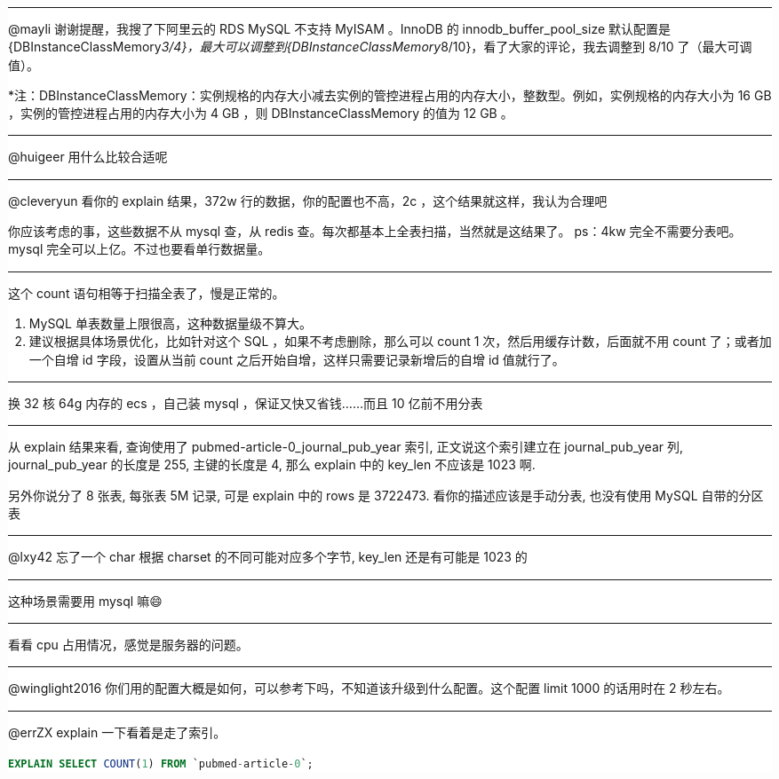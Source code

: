 ---------------------------------------------------

@mayli 谢谢提醒，我搜了下阿里云的 RDS MySQL 不支持 MyISAM 。InnoDB 的 innodb_buffer_pool_size 默认配置是{DBInstanceClassMemory*3/4}，最大可以调整到{DBInstanceClassMemory*8/10}，看了大家的评论，我去调整到 8/10 了（最大可调值）。

*注：DBInstanceClassMemory：实例规格的内存大小减去实例的管控进程占用的内存大小，整数型。例如，实例规格的内存大小为 16 GB ，实例的管控进程占用的内存大小为 4 GB ，则 DBInstanceClassMemory 的值为 12 GB 。

---------------------------------------------------

@huigeer 用什么比较合适呢

---------------------------------------------------

@cleveryun 看你的 explain 结果，372w 行的数据，你的配置也不高，2c ，这个结果就这样，我认为合理吧

你应该考虑的事，这些数据不从 mysql 查，从 redis 查。每次都基本上全表扫描，当然就是这结果了。
ps：4kw 完全不需要分表吧。mysql 完全可以上亿。不过也要看单行数据量。

---------------------------------------------------

这个 count 语句相等于扫描全表了，慢是正常的。
1. MySQL 单表数量上限很高，这种数据量级不算大。
2. 建议根据具体场景优化，比如针对这个 SQL ，如果不考虑删除，那么可以 count 1 次，然后用缓存计数，后面就不用 count 了；或者加一个自增 id 字段，设置从当前 count 之后开始自增，这样只需要记录新增后的自增 id 值就行了。

---------------------------------------------------

换 32 核 64g 内存的 ecs ，自己装 mysql ，保证又快又省钱……而且 10 亿前不用分表

---------------------------------------------------

从 explain 结果来看, 查询使用了 pubmed-article-0_journal_pub_year 索引, 正文说这个索引建立在 journal_pub_year 列, journal_pub_year 的长度是 255, 主键的长度是 4, 那么 explain 中的 key_len 不应该是 1023 啊. 

另外你说分了 8 张表, 每张表 5M 记录, 可是 explain 中的 rows 是 3722473. 看你的描述应该是手动分表, 也没有使用 MySQL 自带的分区表

---------------------------------------------------

@lxy42 忘了一个 char 根据 charset 的不同可能对应多个字节, key_len 还是有可能是 1023 的

---------------------------------------------------

这种场景需要用 mysql 嘛😄

---------------------------------------------------

看看 cpu 占用情况，感觉是服务器的问题。

---------------------------------------------------

@winglight2016 你们用的配置大概是如何，可以参考下吗，不知道该升级到什么配置。这个配置 limit 1000 的话用时在 2 秒左右。

---------------------------------------------------

@errZX explain 一下看着是走了索引。

```sql
EXPLAIN SELECT COUNT(1) FROM `pubmed-article-0`;
```
